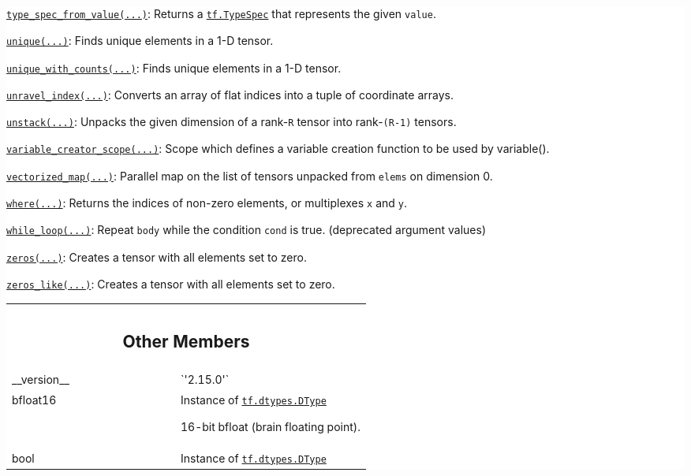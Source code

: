 [`type_spec_from_value(...)`](./tf/type_spec_from_value.md): Returns a <a href="./tf/TypeSpec.md"><code>tf.TypeSpec</code></a> that represents the given `value`.

[`unique(...)`](./tf/unique.md): Finds unique elements in a 1-D tensor.

[`unique_with_counts(...)`](./tf/unique_with_counts.md): Finds unique elements in a 1-D tensor.

[`unravel_index(...)`](./tf/unravel_index.md): Converts an array of flat indices into a tuple of coordinate arrays.

[`unstack(...)`](./tf/unstack.md): Unpacks the given dimension of a rank-`R` tensor into rank-`(R-1)` tensors.

[`variable_creator_scope(...)`](./tf/variable_creator_scope.md): Scope which defines a variable creation function to be used by variable().

[`vectorized_map(...)`](./tf/vectorized_map.md): Parallel map on the list of tensors unpacked from `elems` on dimension 0.

[`where(...)`](./tf/where.md): Returns the indices of non-zero elements, or multiplexes `x` and `y`.

[`while_loop(...)`](./tf/while_loop.md): Repeat `body` while the condition `cond` is true. (deprecated argument values)

[`zeros(...)`](./tf/zeros.md): Creates a tensor with all elements set to zero.

[`zeros_like(...)`](./tf/zeros_like.md): Creates a tensor with all elements set to zero.




 <table class="responsive fixed orange">
<colgroup><col width="214px"><col></colgroup>
<tr><th colspan="2"><h2 class="add-link">Other Members</h2></th></tr>

<tr>
<td>
__version__<a id="__version__"></a>
</td>
<td>
`'2.15.0'`
</td>
</tr><tr>
<td>
bfloat16<a id="bfloat16"></a>
</td>
<td>
Instance of <a href="./tf/dtypes/DType.md"><code>tf.dtypes.DType</code></a>


16-bit bfloat (brain floating point).
</td>
</tr><tr>
<td>
bool<a id="bool"></a>
</td>
<td>
Instance of <a href="./tf/dtypes/DType.md"><code>tf.dtypes.DType</code></a>
